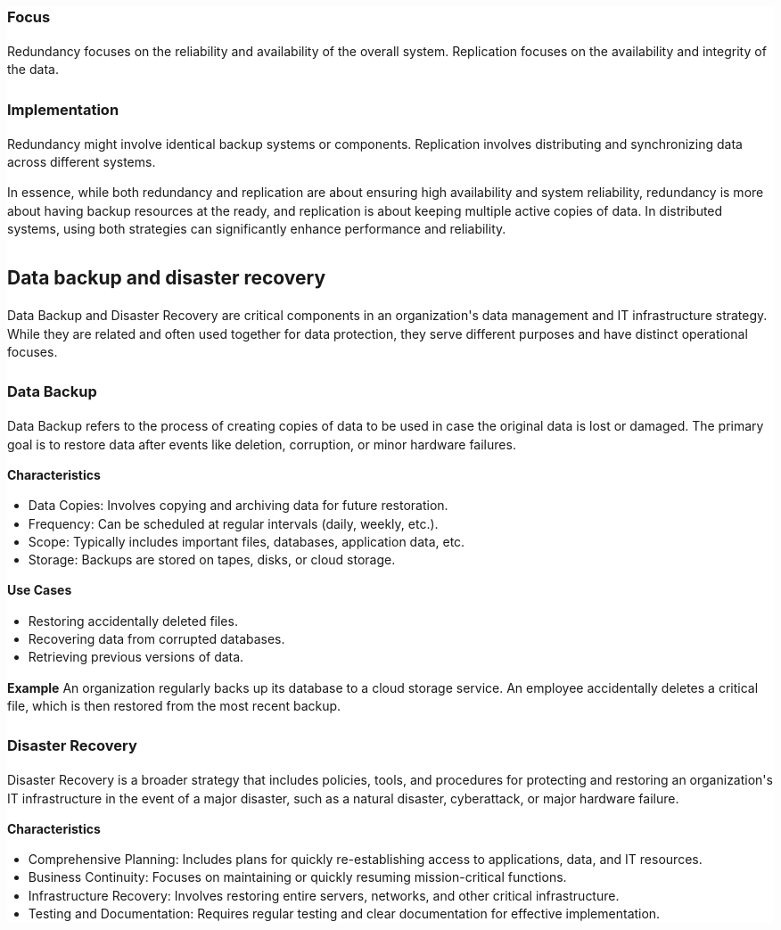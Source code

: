 ### Focus

Redundancy focuses on the reliability and availability of the overall system.
Replication focuses on the availability and integrity of the data.

### Implementation

Redundancy might involve identical backup systems or components.
Replication involves distributing and synchronizing data across different systems.

In essence, while both redundancy and replication are about ensuring high availability and system reliability, redundancy is more about having backup resources at the ready, and replication is about keeping multiple active copies of data. In distributed systems, using both strategies can significantly enhance performance and reliability.

## Data backup and disaster recovery

Data Backup and Disaster Recovery are critical components in an organization's data management and IT infrastructure strategy. While they are related and often used together for data protection, they serve different purposes and have distinct operational focuses.

### Data Backup

Data Backup refers to the process of creating copies of data to be used in case the original data is lost or damaged. The primary goal is to restore data after events like deletion, corruption, or minor hardware failures.

**Characteristics**

- Data Copies: Involves copying and archiving data for future restoration.
- Frequency: Can be scheduled at regular intervals (daily, weekly, etc.).
- Scope: Typically includes important files, databases, application data, etc.
- Storage: Backups are stored on tapes, disks, or cloud storage.

**Use Cases**

- Restoring accidentally deleted files.
- Recovering data from corrupted databases.
- Retrieving previous versions of data.

**Example**
An organization regularly backs up its database to a cloud storage service. An employee accidentally deletes a critical file, which is then restored from the most recent backup.

### Disaster Recovery

Disaster Recovery is a broader strategy that includes policies, tools, and procedures for protecting and restoring an organization's IT infrastructure in the event of a major disaster, such as a natural disaster, cyberattack, or major hardware failure.

**Characteristics**

- Comprehensive Planning: Includes plans for quickly re-establishing access to applications, data, and IT resources.
- Business Continuity: Focuses on maintaining or quickly resuming mission-critical functions.
- Infrastructure Recovery: Involves restoring entire servers, networks, and other critical infrastructure.
- Testing and Documentation: Requires regular testing and clear documentation for effective implementation.
